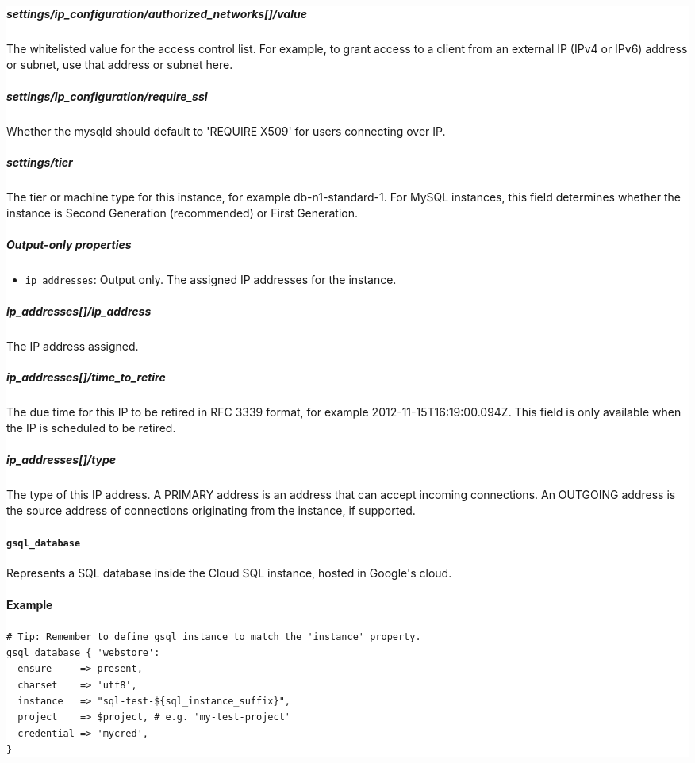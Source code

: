 ##### settings/ip_configuration/authorized_networks[]/value
  The whitelisted value for the access control list. For
  example, to grant access to a client from an external IP
  (IPv4 or IPv6) address or subnet, use that address or
  subnet here.

##### settings/ip_configuration/require_ssl
  Whether the mysqld should default to 'REQUIRE X509' for
  users connecting over IP.

##### settings/tier
  The tier or machine type for this instance, for
  example db-n1-standard-1. For MySQL instances, this field
  determines whether the instance is Second Generation (recommended)
  or First Generation.


##### Output-only properties

* `ip_addresses`: Output only.
  The assigned IP addresses for the instance.

##### ip_addresses[]/ip_address
  The IP address assigned.

##### ip_addresses[]/time_to_retire
  The due time for this IP to be retired in RFC 3339 format, for
  example 2012-11-15T16:19:00.094Z. This field is only available
  when the IP is scheduled to be retired.

##### ip_addresses[]/type
  The type of this IP address. A PRIMARY address is an address
  that can accept incoming connections. An OUTGOING address is the
  source address of connections originating from the instance, if
  supported.

#### `gsql_database`

Represents a SQL database inside the Cloud SQL instance, hosted in
Google's cloud.


#### Example

```puppet
# Tip: Remember to define gsql_instance to match the 'instance' property.
gsql_database { 'webstore':
  ensure     => present,
  charset    => 'utf8',
  instance   => "sql-test-${sql_instance_suffix}",
  project    => $project, # e.g. 'my-test-project'
  credential => 'mycred',
}

```
